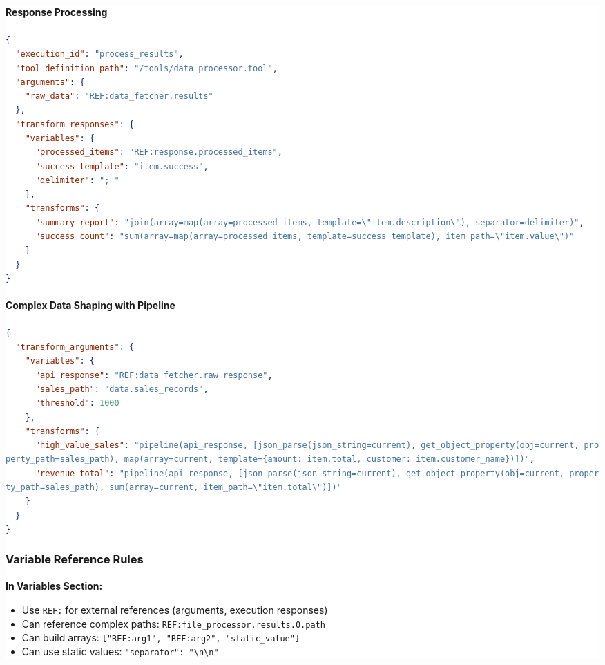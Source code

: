 #### Response Processing
```json
{
  "execution_id": "process_results",
  "tool_definition_path": "/tools/data_processor.tool",
  "arguments": {
    "raw_data": "REF:data_fetcher.results"
  },
  "transform_responses": {
    "variables": {
      "processed_items": "REF:response.processed_items",
      "success_template": "item.success",
      "delimiter": "; "
    },
    "transforms": {
      "summary_report": "join(array=map(array=processed_items, template=\"item.description\"), separator=delimiter)",
      "success_count": "sum(array=map(array=processed_items, template=success_template), item_path=\"item.value\")"
    }
  }
}
```

#### Complex Data Shaping with Pipeline
```json
{
  "transform_arguments": {
    "variables": {
      "api_response": "REF:data_fetcher.raw_response",
      "sales_path": "data.sales_records",
      "threshold": 1000
    },
    "transforms": {
      "high_value_sales": "pipeline(api_response, [json_parse(json_string=current), get_object_property(obj=current, property_path=sales_path), map(array=current, template={amount: item.total, customer: item.customer_name})])",
      "revenue_total": "pipeline(api_response, [json_parse(json_string=current), get_object_property(obj=current, property_path=sales_path), sum(array=current, item_path=\"item.total\")])"
    }
  }
}
```

### Variable Reference Rules

**In Variables Section:**
- Use `REF:` for external references (arguments, execution responses)
- Can reference complex paths: `REF:file_processor.results.0.path`
- Can build arrays: `["REF:arg1", "REF:arg2", "static_value"]`
- Can use static values: `"separator": "\n\n"`
